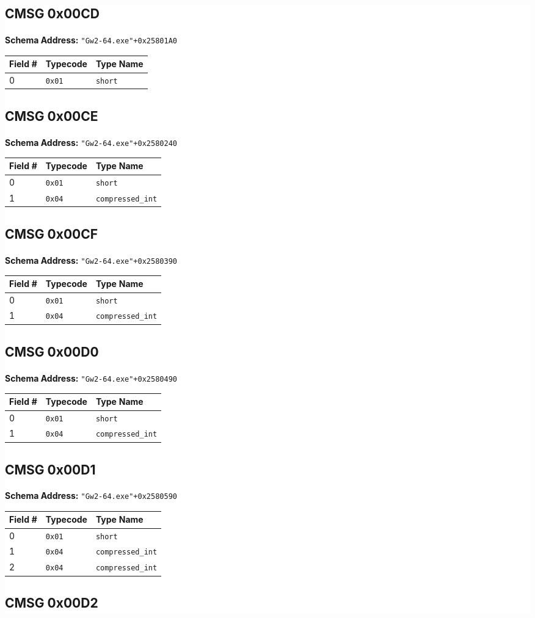 ## CMSG 0x00CD

**Schema Address:** `"Gw2-64.exe"+0x25801A0`

| Field # | Typecode | Type Name |
| :--- | :--- | :--- |
| 0 | `0x01` | `short` |

## CMSG 0x00CE

**Schema Address:** `"Gw2-64.exe"+0x2580240`

| Field # | Typecode | Type Name |
| :--- | :--- | :--- |
| 0 | `0x01` | `short` |
| 1 | `0x04` | `compressed_int` |

## CMSG 0x00CF

**Schema Address:** `"Gw2-64.exe"+0x2580390`

| Field # | Typecode | Type Name |
| :--- | :--- | :--- |
| 0 | `0x01` | `short` |
| 1 | `0x04` | `compressed_int` |

## CMSG 0x00D0

**Schema Address:** `"Gw2-64.exe"+0x2580490`

| Field # | Typecode | Type Name |
| :--- | :--- | :--- |
| 0 | `0x01` | `short` |
| 1 | `0x04` | `compressed_int` |

## CMSG 0x00D1

**Schema Address:** `"Gw2-64.exe"+0x2580590`

| Field # | Typecode | Type Name |
| :--- | :--- | :--- |
| 0 | `0x01` | `short` |
| 1 | `0x04` | `compressed_int` |
| 2 | `0x04` | `compressed_int` |

## CMSG 0x00D2

